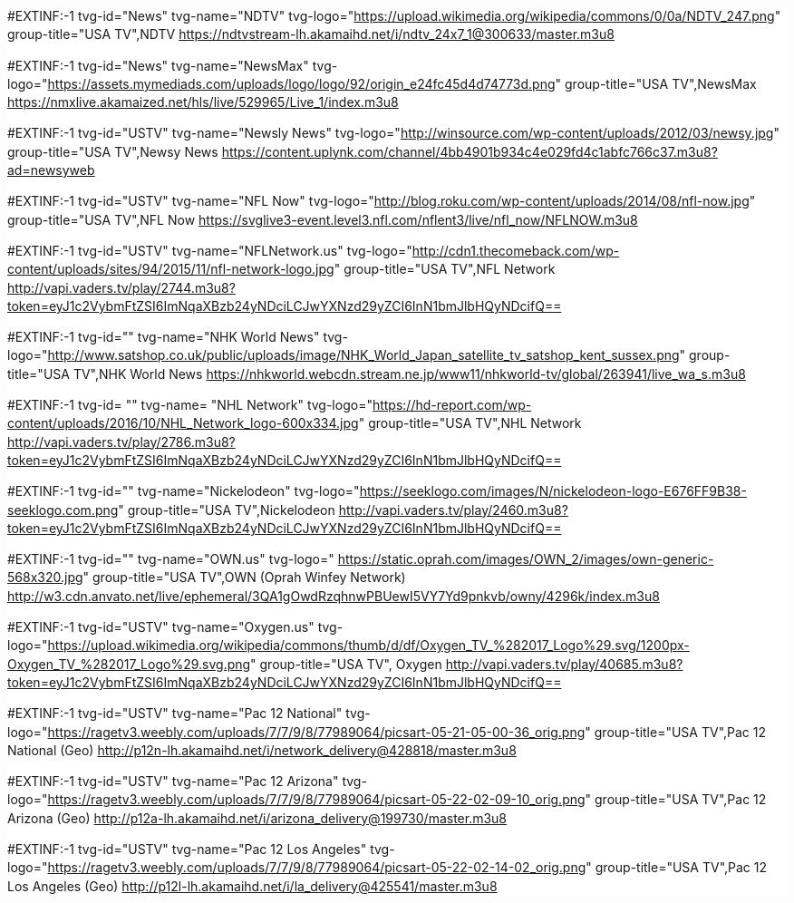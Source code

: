 #EXTINF:-1 tvg-id="News" tvg-name="NDTV" tvg-logo="https://upload.wikimedia.org/wikipedia/commons/0/0a/NDTV_247.png" group-title="USA TV",NDTV
https://ndtvstream-lh.akamaihd.net/i/ndtv_24x7_1@300633/master.m3u8

#EXTINF:-1 tvg-id="News" tvg-name="NewsMax" tvg-logo="https://assets.mymediads.com/uploads/logo/logo/92/origin_e24fc45d4d74773d.png" group-title="USA TV",NewsMax 
https://nmxlive.akamaized.net/hls/live/529965/Live_1/index.m3u8

#EXTINF:-1 tvg-id="USTV" tvg-name="Newsly News" tvg-logo="http://winsource.com/wp-content/uploads/2012/03/newsy.jpg" group-title="USA TV",Newsy News
https://content.uplynk.com/channel/4bb4901b934c4e029fd4c1abfc766c37.m3u8?ad=newsyweb

#EXTINF:-1 tvg-id="USTV" tvg-name="NFL Now" tvg-logo="http://blog.roku.com/wp-content/uploads/2014/08/nfl-now.jpg" group-title="USA TV",NFL Now 
https://svglive3-event.level3.nfl.com/nflent3/live/nfl_now/NFLNOW.m3u8

#EXTINF:-1 tvg-id="USTV" tvg-name="NFLNetwork.us" tvg-logo="http://cdn1.thecomeback.com/wp-content/uploads/sites/94/2015/11/nfl-network-logo.jpg" group-title="USA TV",NFL Network 
http://vapi.vaders.tv/play/2744.m3u8?token=eyJ1c2VybmFtZSI6ImNqaXBzb24yNDciLCJwYXNzd29yZCI6InN1bmJlbHQyNDcifQ==


#EXTINF:-1 tvg-id="" tvg-name="NHK World News" tvg-logo="http://www.satshop.co.uk/public/uploads/image/NHK_World_Japan_satellite_tv_satshop_kent_sussex.png" group-title="USA TV",NHK World News
https://nhkworld.webcdn.stream.ne.jp/www11/nhkworld-tv/global/263941/live_wa_s.m3u8

#EXTINF:-1 tvg-id= "" tvg-name= "NHL Network" tvg-logo="https://hd-report.com/wp-content/uploads/2016/10/NHL_Network_logo-600x334.jpg" group-title="USA TV",NHL Network 
http://vapi.vaders.tv/play/2786.m3u8?token=eyJ1c2VybmFtZSI6ImNqaXBzb24yNDciLCJwYXNzd29yZCI6InN1bmJlbHQyNDcifQ==

#EXTINF:-1 tvg-id="" tvg-name="Nickelodeon" tvg-logo="https://seeklogo.com/images/N/nickelodeon-logo-E676FF9B38-seeklogo.com.png" group-title="USA TV",Nickelodeon 
http://vapi.vaders.tv/play/2460.m3u8?token=eyJ1c2VybmFtZSI6ImNqaXBzb24yNDciLCJwYXNzd29yZCI6InN1bmJlbHQyNDcifQ==

#EXTINF:-1 tvg-id="" tvg-name="OWN.us" tvg-logo=" https://static.oprah.com/images/OWN_2/images/own-generic-568x320.jpg" group-title="USA TV",OWN (Oprah Winfey Network)
http://w3.cdn.anvato.net/live/ephemeral/3QA1gOwdRzqhnwPBUewI5VY7Yd9pnkvb/owny/4296k/index.m3u8

#EXTINF:-1 tvg-id="USTV" tvg-name="Oxygen.us" tvg-logo="https://upload.wikimedia.org/wikipedia/commons/thumb/d/df/Oxygen_TV_%282017_Logo%29.svg/1200px-Oxygen_TV_%282017_Logo%29.svg.png" group-title="USA TV", Oxygen 
http://vapi.vaders.tv/play/40685.m3u8?token=eyJ1c2VybmFtZSI6ImNqaXBzb24yNDciLCJwYXNzd29yZCI6InN1bmJlbHQyNDcifQ==

#EXTINF:-1 tvg-id="USTV" tvg-name="Pac 12 National" tvg-logo="https://ragetv3.weebly.com/uploads/7/7/9/8/77989064/picsart-05-21-05-00-36_orig.png" group-title="USA TV",Pac 12 National (Geo)
http://p12n-lh.akamaihd.net/i/network_delivery@428818/master.m3u8

#EXTINF:-1 tvg-id="USTV" tvg-name="Pac 12 Arizona" tvg-logo="https://ragetv3.weebly.com/uploads/7/7/9/8/77989064/picsart-05-22-02-09-10_orig.png" group-title="USA TV",Pac 12 Arizona (Geo)
http://p12a-lh.akamaihd.net/i/arizona_delivery@199730/master.m3u8

#EXTINF:-1 tvg-id="USTV" tvg-name="Pac 12 Los Angeles" tvg-logo="https://ragetv3.weebly.com/uploads/7/7/9/8/77989064/picsart-05-22-02-14-02_orig.png" group-title="USA TV",Pac 12 Los Angeles (Geo)
http://p12l-lh.akamaihd.net/i/la_delivery@425541/master.m3u8
